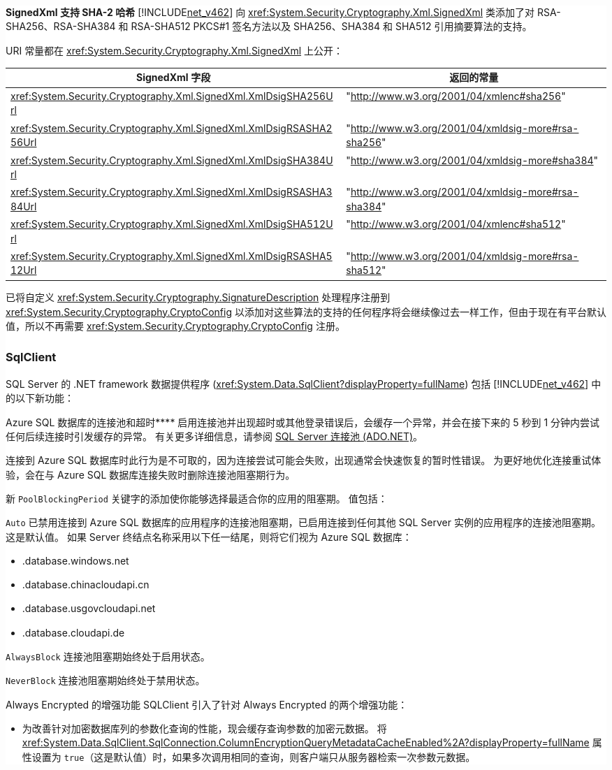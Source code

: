  **SignedXml 支持 SHA-2 哈希**
[!INCLUDE[net_v462](../../../includes/net-v462-md.md)] 向 <xref:System.Security.Cryptography.Xml.SignedXml> 类添加了对 RSA-SHA256、RSA-SHA384 和 RSA-SHA512 PKCS#1 签名方法以及 SHA256、SHA384 和 SHA512 引用摘要算法的支持。

 URI 常量都在 <xref:System.Security.Cryptography.Xml.SignedXml> 上公开：

|SignedXml 字段|返回的常量|
|---------------------|--------------|
|<xref:System.Security.Cryptography.Xml.SignedXml.XmlDsigSHA256Url>|"http://www.w3.org/2001/04/xmlenc#sha256"|
|<xref:System.Security.Cryptography.Xml.SignedXml.XmlDsigRSASHA256Url>|"http://www.w3.org/2001/04/xmldsig-more#rsa-sha256"|
|<xref:System.Security.Cryptography.Xml.SignedXml.XmlDsigSHA384Url>|"http://www.w3.org/2001/04/xmldsig-more#sha384"|
|<xref:System.Security.Cryptography.Xml.SignedXml.XmlDsigRSASHA384Url>|"http://www.w3.org/2001/04/xmldsig-more#rsa-sha384"|
|<xref:System.Security.Cryptography.Xml.SignedXml.XmlDsigSHA512Url>|"http://www.w3.org/2001/04/xmlenc#sha512"|
|<xref:System.Security.Cryptography.Xml.SignedXml.XmlDsigRSASHA512Url>|"http://www.w3.org/2001/04/xmldsig-more#rsa-sha512"|

 已将自定义 <xref:System.Security.Cryptography.SignatureDescription> 处理程序注册到 <xref:System.Security.Cryptography.CryptoConfig> 以添加对这些算法的支持的任何程序将会继续像过去一样工作，但由于现在有平台默认值，所以不再需要 <xref:System.Security.Cryptography.CryptoConfig> 注册。

<a name="SQLClient"></a> 
### <a name="sqlclient"></a>SqlClient
 SQL Server 的 .NET framework 数据提供程序 (<xref:System.Data.SqlClient?displayProperty=fullName>) 包括 [!INCLUDE[net_v462](../../../includes/net-v462-md.md)] 中的以下新功能：

 Azure SQL 数据库的连接池和超时****
 启用连接池并出现超时或其他登录错误后，会缓存一个异常，并会在接下来的 5 秒到 1 分钟内尝试任何后续连接时引发缓存的异常。  有关更多详细信息，请参阅 [SQL Server 连接池 (ADO.NET)](../../../docs/framework/data/adonet/sql-server-connection-pooling.md)。

 连接到 Azure SQL 数据库时此行为是不可取的，因为连接尝试可能会失败，出现通常会快速恢复的暂时性错误。 为更好地优化连接重试体验，会在与 Azure SQL 数据库连接失败时删除连接池阻塞期行为。

 新 `PoolBlockingPeriod` 关键字的添加使你能够选择最适合你的应用的阻塞期。 值包括：

 `Auto`
 已禁用连接到 Azure SQL 数据库的应用程序的连接池阻塞期，已启用连接到任何其他 SQL Server 实例的应用程序的连接池阻塞期。 这是默认值。 如果 Server 终结点名称采用以下任一结尾，则将它们视为 Azure SQL 数据库：

- .database.windows.net

- .database.chinacloudapi.cn

- .database.usgovcloudapi.net

- .database.cloudapi.de

 `AlwaysBlock` 连接池阻塞期始终处于启用状态。

 `NeverBlock` 连接池阻塞期始终处于禁用状态。

 Always Encrypted 的增强功能 SQLClient 引入了针对 Always Encrypted 的两个增强功能：

- 为改善针对加密数据库列的参数化查询的性能，现会缓存查询参数的加密元数据。 将 <xref:System.Data.SqlClient.SqlConnection.ColumnEncryptionQueryMetadataCacheEnabled%2A?displayProperty=fullName> 属性设置为 `true`（这是默认值）时，如果多次调用相同的查询，则客户端只从服务器检索一次参数元数据。
